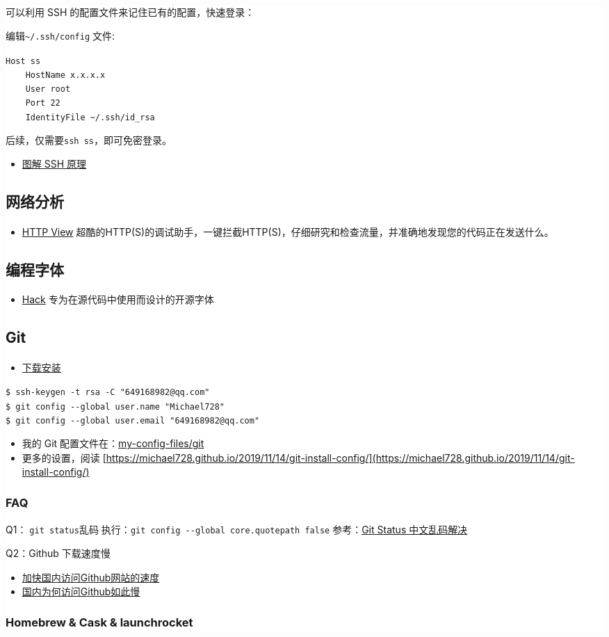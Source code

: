 可以利用 SSH 的配置文件来记住已有的配置，快速登录：

编辑`~/.ssh/config` 文件:

```shell
Host ss
    HostName x.x.x.x
    User root
    Port 22
    IdentityFile ~/.ssh/id_rsa
```

后续，仅需要`ssh ss`，即可免密登录。

- [图解 SSH 原理](https://mp.weixin.qq.com/s?__biz=MzI3MTI2NzkxMA==&mid=2247487942&idx=1&sn=c46f510ff119bd0bdfe30689f0398854&chksm=eac530efddb2b9f9a8b1bf08454084d68b200dc7d4d999fa65d0d1ed69e78c386a26331533ea&mpshare=1&scene=1&srcid=#rd)

## 网络分析

- [HTTP View](https://httptoolkit.tech/view/) 超酷的HTTP(S)的调试助手，一键拦截HTTP(S)，仔细研究和检查流量，并准确地发现您的代码正在发送什么。

## 编程字体

- [Hack](https://github.com/source-foundry/Hack) 专为在源代码中使用而设计的开源字体

## Git

- [下载安装](https://git-scm.com/downloads)

```shell
$ ssh-keygen -t rsa -C "649168982@qq.com"
$ git config --global user.name "Michael728"
$ git config --global user.email "649168982@qq.com"
```

- 我的 Git 配置文件在：[my-config-files/git](https://github.com/Michael728/my-config-files/tree/master/git)
- 更多的设置，阅读 [https://michael728.github.io/2019/11/14/git-install-config/](https://michael728.github.io/2019/11/14/git-install-config/)

### FAQ

Q1： `git status`乱码
执行：`git config --global core.quotepath false`
参考：[Git Status 中文乱码解决](http://blog.crhan.com/2012/09/git-status-%E4%B8%AD%E6%96%87%E4%B9%B1%E7%A0%81%E8%A7%A3%E5%86%B3/)

Q2：Github 下载速度慢

- [加快国内访问Github网站的速度](https://aoenian.github.io/2018/05/12/github-access-fast/)
- [国内为何访问Github如此慢](https://www.wangmaoxian.com/201808/%E5%9B%BD%E5%86%85%E4%B8%BA%E4%BD%95%E8%AE%BF%E9%97%AEGithub%E5%A6%82%E6%AD%A4%E6%85%A2/)

### Homebrew & Cask & launchrocket
